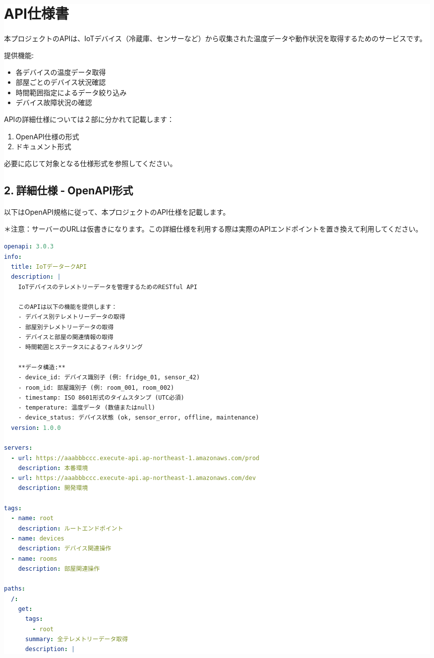 # API仕様書

本プロジェクトのAPIは、IoTデバイス（冷蔵庫、センサーなど）から収集された温度データや動作状況を取得するためのサービスです。

提供機能:

- 各デバイスの温度データ取得
- 部屋ごとのデバイス状況確認
- 時間範囲指定によるデータ絞り込み
- デバイス故障状況の確認

APIの詳細仕様については２部に分かれて記載します：

1. OpenAPI仕様の形式
2. ドキュメント形式

必要に応じて対象となる仕様形式を参照してください。

## 2. 詳細仕様 - OpenAPI形式

以下はOpenAPI規格に従って、本プロジェクトのAPI仕様を記載します。

＊注意：サーバーのURLは仮書きになります。この詳細仕様を利用する際は実際のAPIエンドポイントを置き換えて利用してください。

```yaml
openapi: 3.0.3
info:
  title: IoTデータークAPI
  description: |
    IoTデバイスのテレメトリーデータを管理するためのRESTful API
    
    このAPIは以下の機能を提供します：
    - デバイス別テレメトリーデータの取得
    - 部屋別テレメトリーデータの取得
    - デバイスと部屋の関連情報の取得
    - 時間範囲とステータスによるフィルタリング
    
    **データ構造:**
    - device_id: デバイス識別子 (例: fridge_01, sensor_42)
    - room_id: 部屋識別子 (例: room_001, room_002)
    - timestamp: ISO 8601形式のタイムスタンプ (UTC必須)
    - temperature: 温度データ (数値またはnull)
    - device_status: デバイス状態 (ok, sensor_error, offline, maintenance)
  version: 1.0.0

servers:
  - url: https://aaabbbccc.execute-api.ap-northeast-1.amazonaws.com/prod
    description: 本番環境
  - url: https://aaabbbccc.execute-api.ap-northeast-1.amazonaws.com/dev
    description: 開発環境

tags:
  - name: root
    description: ルートエンドポイント
  - name: devices
    description: デバイス関連操作
  - name: rooms
    description: 部屋関連操作

paths:
  /:
    get:
      tags:
        - root
      summary: 全テレメトリーデータ取得
      description: |
```